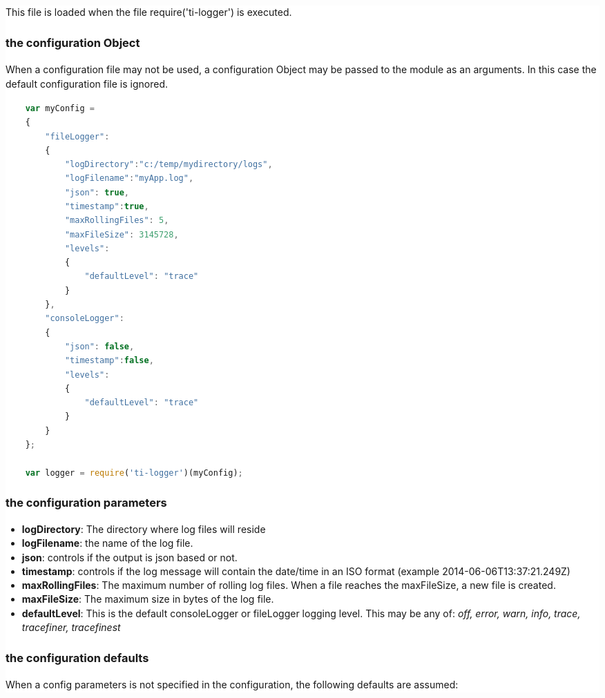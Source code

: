 This file is loaded when the file require('ti-logger') is executed.

### the configuration Object
When a configuration file may not be used, a configuration Object may be passed to the module as an arguments. In this case the default configuration file is ignored.

``` js
	var myConfig = 
	{
		"fileLogger":
		{
			"logDirectory":"c:/temp/mydirectory/logs",
			"logFilename":"myApp.log",
			"json": true,
			"timestamp":true,
			"maxRollingFiles": 5,	
			"maxFileSize": 3145728,
			"levels": 
			{
				"defaultLevel": "trace"
			}
		},
		"consoleLogger":
		{
			"json": false,
			"timestamp":false,
			"levels": 
			{
				"defaultLevel": "trace"
			}
		}
	};
	
	var logger = require('ti-logger')(myConfig);
```


### the configuration parameters

* __logDirectory__:   The directory where log files will reside
* __logFilename__:   the name of the log file.
* __json__:  controls if the output is json based or not.
* __timestamp__:   controls if the log message will contain the date/time in an ISO format (example 2014-06-06T13:37:21.249Z)
* __maxRollingFiles__:   The maximum number of rolling log files. When a file reaches the maxFileSize, a new file is created. 
* __maxFileSize__:   The maximum size in bytes of the log file.
* __defaultLevel__:   This is the default consoleLogger or fileLogger logging level. This may be any of: *off, error, warn, info, trace, tracefiner, tracefinest* 

### the configuration defaults
When a config parameters is not specified in the configuration, the following defaults are assumed:
